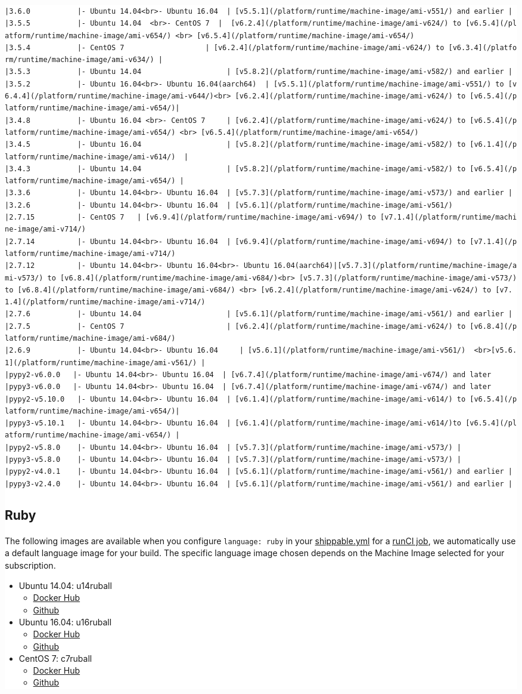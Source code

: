 	|3.6.0           |- Ubuntu 14.04<br>- Ubuntu 16.04  | [v5.5.1](/platform/runtime/machine-image/ami-v551/) and earlier |
	|3.5.5           |- Ubuntu 14.04  <br>- CentOS 7  |  [v6.2.4](/platform/runtime/machine-image/ami-v624/) to [v6.5.4](/platform/runtime/machine-image/ami-v654/) <br> [v6.5.4](/platform/runtime/machine-image/ami-v654/)
	|3.5.4           |- CentOS 7                   | [v6.2.4](/platform/runtime/machine-image/ami-v624/) to [v6.3.4](/platform/runtime/machine-image/ami-v634/) |
	|3.5.3           |- Ubuntu 14.04                    | [v5.8.2](/platform/runtime/machine-image/ami-v582/) and earlier |
	|3.5.2           |- Ubuntu 16.04<br>- Ubuntu 16.04(aarch64)  | [v5.5.1](/platform/runtime/machine-image/ami-v551/) to [v6.4.4](/platform/runtime/machine-image/ami-v644/)<br> [v6.2.4](/platform/runtime/machine-image/ami-v624/) to [v6.5.4](/platform/runtime/machine-image/ami-v654/)|
	|3.4.8           |- Ubuntu 16.04 <br>- CentOS 7     | [v6.2.4](/platform/runtime/machine-image/ami-v624/) to [v6.5.4](/platform/runtime/machine-image/ami-v654/) <br> [v6.5.4](/platform/runtime/machine-image/ami-v654/)
	|3.4.5           |- Ubuntu 16.04                    | [v5.8.2](/platform/runtime/machine-image/ami-v582/) to [v6.1.4](/platform/runtime/machine-image/ami-v614/)  |
	|3.4.3           |- Ubuntu 14.04                    | [v5.8.2](/platform/runtime/machine-image/ami-v582/) to [v6.5.4](/platform/runtime/machine-image/ami-v654/) |
	|3.3.6           |- Ubuntu 14.04<br>- Ubuntu 16.04  | [v5.7.3](/platform/runtime/machine-image/ami-v573/) and earlier |
	|3.2.6           |- Ubuntu 14.04<br>- Ubuntu 16.04  | [v5.6.1](/platform/runtime/machine-image/ami-v561/)
	|2.7.15          |- CentOS 7   | [v6.9.4](/platform/runtime/machine-image/ami-v694/) to [v7.1.4](/platform/runtime/machine-image/ami-v714/)
	|2.7.14          |- Ubuntu 14.04<br>- Ubuntu 16.04  | [v6.9.4](/platform/runtime/machine-image/ami-v694/) to [v7.1.4](/platform/runtime/machine-image/ami-v714/)
	|2.7.12          |- Ubuntu 14.04<br>- Ubuntu 16.04<br>- Ubuntu 16.04(aarch64)|[v5.7.3](/platform/runtime/machine-image/ami-v573/) to [v6.8.4](/platform/runtime/machine-image/ami-v684/)<br> [v5.7.3](/platform/runtime/machine-image/ami-v573/) to [v6.8.4](/platform/runtime/machine-image/ami-v684/) <br> [v6.2.4](/platform/runtime/machine-image/ami-v624/) to [v7.1.4](/platform/runtime/machine-image/ami-v714/)
	|2.7.6           |- Ubuntu 14.04                    | [v5.6.1](/platform/runtime/machine-image/ami-v561/) and earlier |
	|2.7.5           |- CentOS 7                        | [v6.2.4](/platform/runtime/machine-image/ami-v624/) to [v6.8.4](/platform/runtime/machine-image/ami-v684/)
	|2.6.9           |- Ubuntu 14.04<br>- Ubuntu 16.04     | [v5.6.1](/platform/runtime/machine-image/ami-v561/)  <br>[v5.6.1](/platform/runtime/machine-image/ami-v561/) |
	|pypy2-v6.0.0   |- Ubuntu 14.04<br>- Ubuntu 16.04  | [v6.7.4](/platform/runtime/machine-image/ami-v674/) and later
	|pypy3-v6.0.0   |- Ubuntu 14.04<br>- Ubuntu 16.04  | [v6.7.4](/platform/runtime/machine-image/ami-v674/) and later
	|pypy2-v5.10.0   |- Ubuntu 14.04<br>- Ubuntu 16.04  | [v6.1.4](/platform/runtime/machine-image/ami-v614/) to [v6.5.4](/platform/runtime/machine-image/ami-v654/)|  
	|pypy3-v5.10.1   |- Ubuntu 14.04<br>- Ubuntu 16.04  | [v6.1.4](/platform/runtime/machine-image/ami-v614/)to [v6.5.4](/platform/runtime/machine-image/ami-v654/) |  
	|pypy2-v5.8.0    |- Ubuntu 14.04<br>- Ubuntu 16.04  | [v5.7.3](/platform/runtime/machine-image/ami-v573/) |
	|pypy3-v5.8.0    |- Ubuntu 14.04<br>- Ubuntu 16.04  | [v5.7.3](/platform/runtime/machine-image/ami-v573/) |
	|pypy2-v4.0.1    |- Ubuntu 14.04<br>- Ubuntu 16.04  | [v5.6.1](/platform/runtime/machine-image/ami-v561/) and earlier |
	|pypy3-v2.4.0    |- Ubuntu 14.04<br>- Ubuntu 16.04  | [v5.6.1](/platform/runtime/machine-image/ami-v561/) and earlier |

## Ruby

The following images are available when you configure `language: ruby` in your [shippable.yml](/ci/yml-structure/) for a [runCI job](/platform/workflow/job/runci), we automatically use a default language image for your build. The specific language image chosen depends on the Machine Image selected for your subscription.

* Ubuntu 14.04: u14ruball
	* [Docker Hub](https://hub.docker.com/r/drydock/u14ruball/)
	* [Github](https://github.com/dry-dock/u14ruball)
* Ubuntu 16.04: u16ruball
	* [Docker Hub](https://hub.docker.com/r/drydock/u16ruball/)
	* [Github](https://github.com/dry-dock/u16ruball)
* CentOS 7: c7ruball
	* [Docker Hub](https://hub.docker.com/r/drydock/c7ruball/)
	* [Github](https://github.com/dry-dock/c7ruball)
